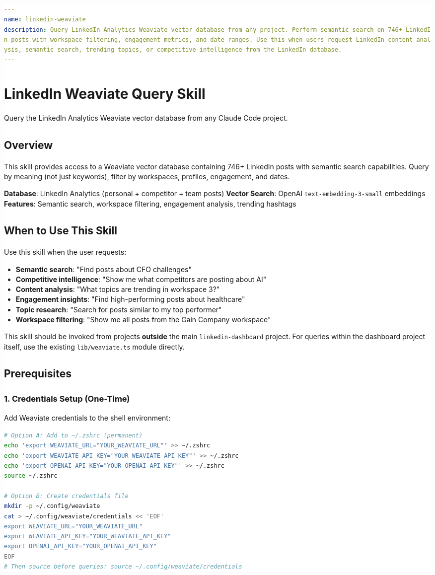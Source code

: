 ```yaml
---
name: linkedin-weaviate
description: Query LinkedIn Analytics Weaviate vector database from any project. Perform semantic search on 746+ LinkedIn posts with workspace filtering, engagement metrics, and date ranges. Use this when users request LinkedIn content analysis, semantic search, trending topics, or competitive intelligence from the LinkedIn database.
---
```


# LinkedIn Weaviate Query Skill

Query the LinkedIn Analytics Weaviate vector database from any Claude Code project.

## Overview

This skill provides access to a Weaviate vector database containing 746+ LinkedIn posts with semantic search capabilities. Query by meaning (not just keywords), filter by workspaces, profiles, engagement, and dates.

**Database**: LinkedIn Analytics (personal + competitor + team posts)
**Vector Search**: OpenAI `text-embedding-3-small` embeddings
**Features**: Semantic search, workspace filtering, engagement analysis, trending hashtags

## When to Use This Skill

Use this skill when the user requests:

- **Semantic search**: "Find posts about CFO challenges"
- **Competitive intelligence**: "Show me what competitors are posting about AI"
- **Content analysis**: "What topics are trending in workspace 3?"
- **Engagement insights**: "Find high-performing posts about healthcare"
- **Topic research**: "Search for posts similar to my top performer"
- **Workspace filtering**: "Show me all posts from the Gain Company workspace"

This skill should be invoked from projects **outside** the main `linkedin-dashboard` project. For queries within the dashboard project itself, use the existing `lib/weaviate.ts` module directly.

## Prerequisites

### 1. Credentials Setup (One-Time)

Add Weaviate credentials to the shell environment:

```bash
# Option A: Add to ~/.zshrc (permanent)
echo 'export WEAVIATE_URL="YOUR_WEAVIATE_URL"' >> ~/.zshrc
echo 'export WEAVIATE_API_KEY="YOUR_WEAVIATE_API_KEY"' >> ~/.zshrc
echo 'export OPENAI_API_KEY="YOUR_OPENAI_API_KEY"' >> ~/.zshrc
source ~/.zshrc

# Option B: Create credentials file
mkdir -p ~/.config/weaviate
cat > ~/.config/weaviate/credentials << 'EOF'
export WEAVIATE_URL="YOUR_WEAVIATE_URL"
export WEAVIATE_API_KEY="YOUR_WEAVIATE_API_KEY"
export OPENAI_API_KEY="YOUR_OPENAI_API_KEY"
EOF
# Then source before queries: source ~/.config/weaviate/credentials
```

